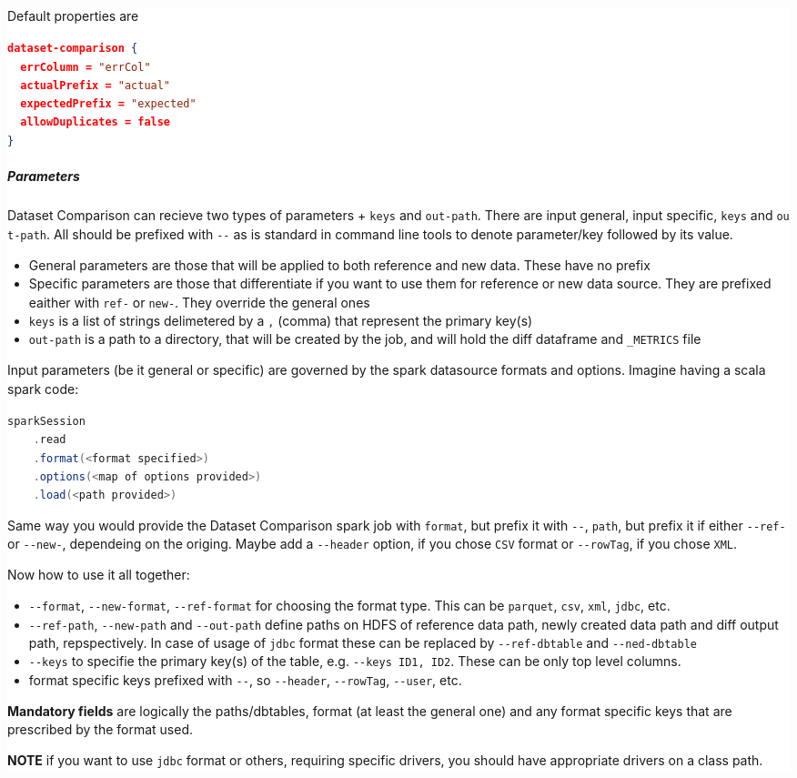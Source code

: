 Default properties are

```json
dataset-comparison {
  errColumn = "errCol"
  actualPrefix = "actual"
  expectedPrefix = "expected"
  allowDuplicates = false
}
```

##### Parameters

Dataset Comparison can recieve two types of parameters + `keys` and `out-path`. There are input general, input specific, `keys` and `out-path`. All should be prefixed with `--` as is standard in command line tools to denote parameter/key followed by its value.

- General parameters are those that will be applied to both reference and new data. These have no prefix
- Specific parameters are those that differentiate if you want to use them for reference or new data source. They are prefixed eaither with `ref-` or `new-`. They override the general ones
- `keys` is a list of strings delimetered by a `,` (comma) that represent the primary key(s)
- `out-path` is a path to a directory, that will be created by the job, and will hold the diff dataframe and `_METRICS` file

Input parameters (be it general or specific) are governed by the spark datasource formats and options. Imagine having a scala spark code:

```scala
sparkSession
    .read
    .format(<format specified>)
    .options(<map of options provided>)
    .load(<path provided>)
```

Same way you would provide the Dataset Comparison spark job with `format`, but prefix it with `--`, `path`, but prefix it if either `--ref-` or `--new-`, dependeing on the origing. Maybe add a `--header` option, if you chose `CSV` format or `--rowTag`, if you chose `XML`.

Now how to use it all together:

- `--format`, `--new-format`, `--ref-format` for choosing the format type. This can be `parquet`, `csv`, `xml`, `jdbc`, etc.
- `--ref-path`, `--new-path` and `--out-path` define paths on HDFS of reference data path, newly created data path and diff output path, repspectively. In case of usage of `jdbc` format these can be replaced by `--ref-dbtable` and `--ned-dbtable`
- `--keys` to specifie the primary key(s) of the table, e.g. `--keys ID1, ID2`. These can be only top level columns.
- format specific keys prefixed with `--`, so `--header`, `--rowTag`, `--user`, etc.

**Mandatory fields** are logically the paths/dbtables, format (at least the general one) and any format specific keys that are prescribed by the format used.

**NOTE** if you want to use `jdbc` format or others, requiring specific drivers, you should have appropriate drivers on a class path.
